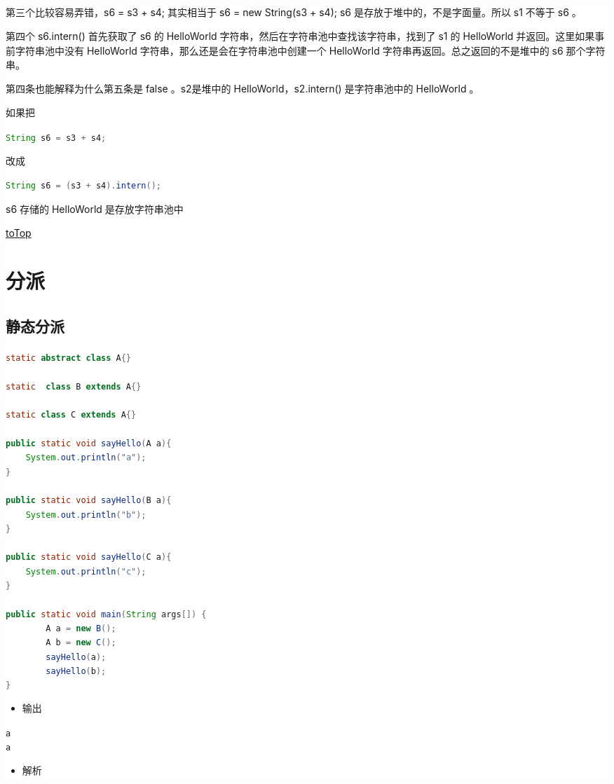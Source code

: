 第三个比较容易弄错，s6 = s3 + s4; 其实相当于 s6 = new String(s3 + s4); s6 是存放于堆中的，不是字面量。所以 s1 不等于 s6 。

第四个 s6.intern() 首先获取了 s6 的 HelloWorld 字符串，然后在字符串池中查找该字符串，找到了 s1 的 HelloWorld 并返回。这里如果事前字符串池中没有 HelloWorld 字符串，那么还是会在字符串池中创建一个 HelloWorld 字符串再返回。总之返回的不是堆中的 s6 那个字符串。

第四条也能解释为什么第五条是 false 。s2是堆中的 HelloWorld，s2.intern() 是字符串池中的 HelloWorld 。

如果把
```java
String s6 = s3 + s4;
```
改成
```java
String s6 = (s3 + s4).intern();
```
s6 存储的 HelloWorld 是存放字符串池中

[toTop](#jump)


# 分派
## 静态分派

```java
static abstract class A{}

static  class B extends A{}

static class C extends A{}

public static void sayHello(A a){
	System.out.println("a");
}

public static void sayHello(B a){
	System.out.println("b");
}

public static void sayHello(C a){
	System.out.println("c");
}

public static void main(String args[]) {
		A a = new B();
        A b = new C();
        sayHello(a);
        sayHello(b);	
}
```
* 输出

```java
a
a
```
* 解析
